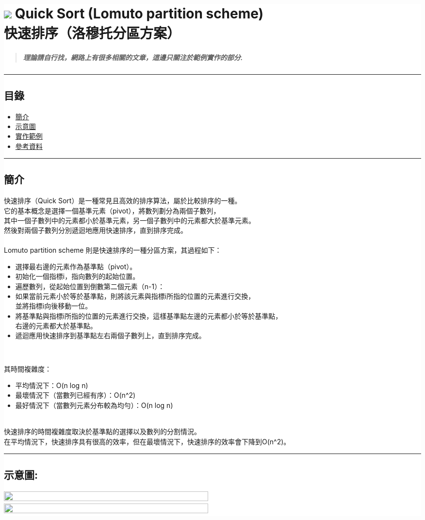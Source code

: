 # ![](https://drive.google.com/uc?id=10INx5_pkhMcYRdx_OO4rXNXxcsvPtBYq) Quick Sort (Lomuto partition scheme)<br> 快速排序（洛穆托分區方案）
> ##### 理論請自行找，網路上有很多相關的文章，這邊只關注於範例實作的部分.

---


## 目錄
* [簡介](#簡介)
* [示意圖](#示意圖)
* [實作範例](#實作範例)
* [參考資料](#參考資料)


---

## 簡介
快速排序（Quick Sort）是一種常見且高效的排序算法，屬於比較排序的一種。<br>
它的基本概念是選擇一個基準元素（pivot），將數列劃分為兩個子數列，<br>
其中一個子數列中的元素都小於基準元素，另一個子數列中的元素都大於基準元素。<br>
然後對兩個子數列分別遞迴地應用快速排序，直到排序完成。<br>
<br>
Lomuto partition scheme 則是快速排序的一種分區方案，其過程如下：<br>
- 選擇最右邊的元素作為基準點（pivot）。
- 初始化一個指標i，指向數列的起始位置。
- 遍歷數列，從起始位置到倒數第二個元素（n-1）：
- 如果當前元素小於等於基準點，則將該元素與指標i所指的位置的元素進行交換，<br>
  並將指標i向後移動一位。
- 將基準點與指標i所指的位置的元素進行交換，這樣基準點左邊的元素都小於等於基準點，<br>
  右邊的元素都大於基準點。
- 遞迴應用快速排序到基準點左右兩個子數列上，直到排序完成。

<br>

其時間複雜度：<br>
- 平均情況下：O(n log n)
- 最壞情況下（當數列已經有序）：O(n^2)
- 最好情況下（當數列元素分布較為均勻）：O(n log n)
<br>
快速排序的時間複雜度取決於基準點的選擇以及數列的分割情況。<br>
在平均情況下，快速排序具有很高的效率，但在最壞情況下，快速排序的效率會下降到O(n^2)。

---

## 示意圖:
<img src="https://drive.google.com/uc?id=1JJv1ARTBczJaDoBM2UOY9SmBv7Ups8Jt" height="70%" width="70%"/>
<img src="https://drive.google.com/uc?id=1BF_4bE_VAByMQZvCP_GqW6mYCzhOdHMj" height="70%" width="70%"/>
